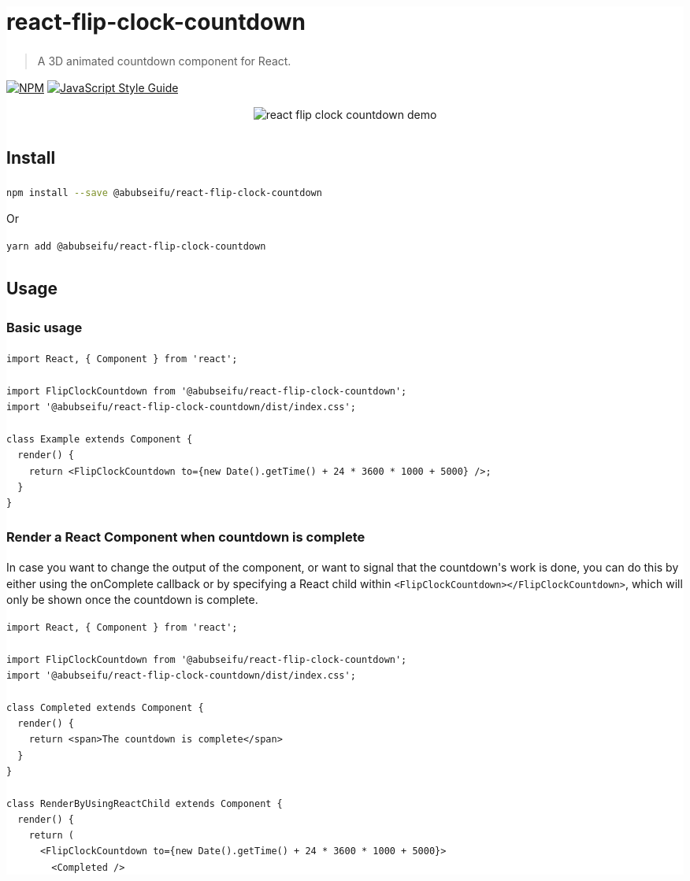 # react-flip-clock-countdown

> A 3D animated countdown component for React.

[![NPM](https://img.shields.io/npm/v/@abubseifu/react-flip-clock-countdown.svg)](https://www.npmjs.com/package/@abubseifu/react-flip-clock-countdown) [![JavaScript Style Guide](https://img.shields.io/badge/code_style-standard-brightgreen.svg)](https://standardjs.com)

<div align="center">
  <img src="./resources/demo.gif" alt="react flip clock countdown demo" width="500" />
</div>

## Install

```bash
npm install --save @abubseifu/react-flip-clock-countdown
```

Or

```bash
yarn add @abubseifu/react-flip-clock-countdown
```

## Usage

### Basic usage

```tsx
import React, { Component } from 'react';

import FlipClockCountdown from '@abubseifu/react-flip-clock-countdown';
import '@abubseifu/react-flip-clock-countdown/dist/index.css';

class Example extends Component {
  render() {
    return <FlipClockCountdown to={new Date().getTime() + 24 * 3600 * 1000 + 5000} />;
  }
}
```

### Render a React Component when countdown is complete

In case you want to change the output of the component, or want to signal that the countdown's work is done, you can do this by either using the onComplete callback or by specifying a React child within `<FlipClockCountdown></FlipClockCountdown>`, which will only be shown once the countdown is complete.

```tsx
import React, { Component } from 'react';

import FlipClockCountdown from '@abubseifu/react-flip-clock-countdown';
import '@abubseifu/react-flip-clock-countdown/dist/index.css';

class Completed extends Component {
  render() {
    return <span>The countdown is complete</span>
  }
}

class RenderByUsingReactChild extends Component {
  render() {
    return (
      <FlipClockCountdown to={new Date().getTime() + 24 * 3600 * 1000 + 5000}>
        <Completed />
```